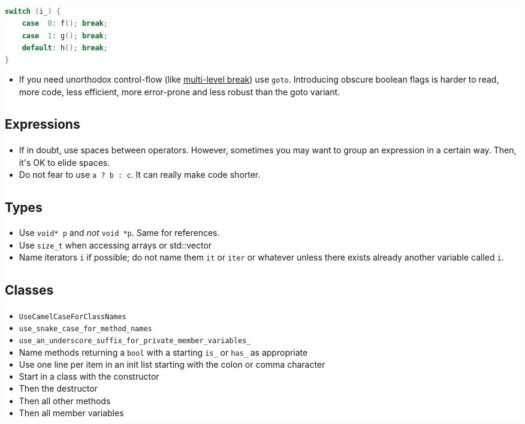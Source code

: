 ```cpp
switch (i_) {
    case  0: f(); break;
    case  1: g(); break;
    default: h(); break;
}
```

* If you need unorthodox control-flow (like [multi-level break](http://stackoverflow.com/questions/5670051/java-multi-level-break)) use `goto`. Introducing obscure boolean flags is harder to read, more code, less efficient, more error-prone and less robust than the goto variant.

## Expressions

* If in doubt, use spaces between operators. However, sometimes you may want to group an expression in a certain way. Then, it's OK to elide spaces.
* Do not fear to use `a ? b : c`. It can really make code shorter.

## Types

* Use `void* p` and _not_ `void *p`. Same for references.
* Use `size_t` when accessing arrays or std::vector
* Name iterators `i` if possible; do not name them `it` or `iter` or whatever unless there exists already another variable called `i`.

## Classes

* `UseCamelCaseForClassNames`
* `use_snake_case_for_method_names`
* `use_an_underscore_suffix_for_private_member_variables_`
* Name methods returning a `bool` with a starting `is_` or `has_` as appropriate
* Use one line per item in an init list starting with the colon or comma character
* Start in a class with the constructor
* Then the destructor
* Then all other methods
* Then all member variables
